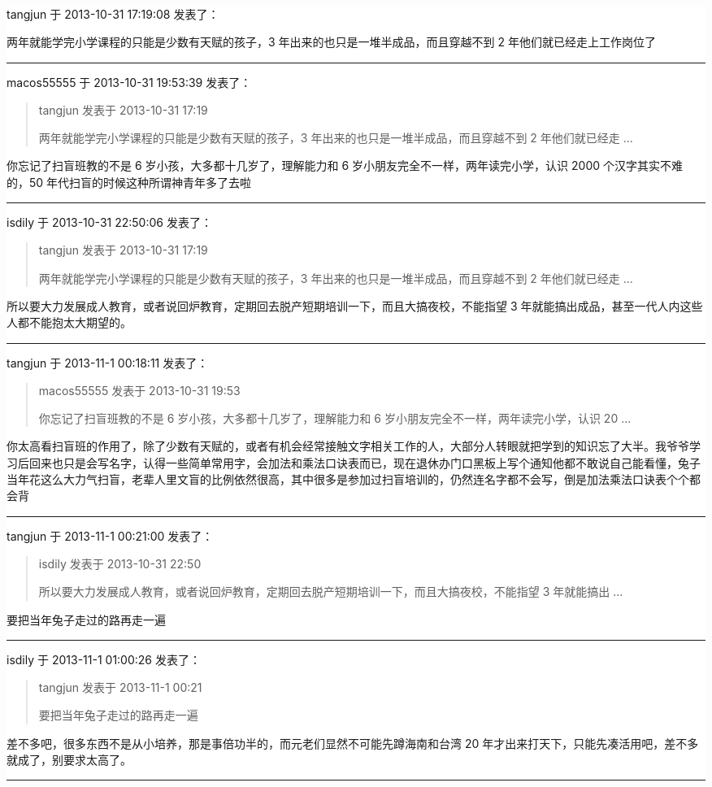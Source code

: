 tangjun 于 2013-10-31 17:19:08 发表了：

两年就能学完小学课程的只能是少数有天赋的孩子，3 年出来的也只是一堆半成品，而且穿越不到 2 年他们就已经走上工作岗位了

---

macos55555 于 2013-10-31 19:53:39 发表了：

> tangjun 发表于 2013-10-31 17:19
>
> 两年就能学完小学课程的只能是少数有天赋的孩子，3 年出来的也只是一堆半成品，而且穿越不到 2 年他们就已经走 ...

你忘记了扫盲班教的不是 6 岁小孩，大多都十几岁了，理解能力和 6 岁小朋友完全不一样，两年读完小学，认识 2000 个汉字其实不难的，50 年代扫盲的时候这种所谓神青年多了去啦

---

isdily 于 2013-10-31 22:50:06 发表了：

> tangjun 发表于 2013-10-31 17:19
>
> 两年就能学完小学课程的只能是少数有天赋的孩子，3 年出来的也只是一堆半成品，而且穿越不到 2 年他们就已经走 ...

所以要大力发展成人教育，或者说回炉教育，定期回去脱产短期培训一下，而且大搞夜校，不能指望 3 年就能搞出成品，甚至一代人内这些人都不能抱太大期望的。

---

tangjun 于 2013-11-1 00:18:11 发表了：

> macos55555 发表于 2013-10-31 19:53
>
> 你忘记了扫盲班教的不是 6 岁小孩，大多都十几岁了，理解能力和 6 岁小朋友完全不一样，两年读完小学，认识 20 ...

你太高看扫盲班的作用了，除了少数有天赋的，或者有机会经常接触文字相关工作的人，大部分人转眼就把学到的知识忘了大半。我爷爷学习后回来也只是会写名字，认得一些简单常用字，会加法和乘法口诀表而已，现在退休办门口黑板上写个通知他都不敢说自己能看懂，兔子当年花这么大力气扫盲，老辈人里文盲的比例依然很高，其中很多是参加过扫盲培训的，仍然连名字都不会写，倒是加法乘法口诀表个个都会背

---

tangjun 于 2013-11-1 00:21:00 发表了：

> isdily 发表于 2013-10-31 22:50
>
> 所以要大力发展成人教育，或者说回炉教育，定期回去脱产短期培训一下，而且大搞夜校，不能指望 3 年就能搞出 ...

要把当年兔子走过的路再走一遍

---

isdily 于 2013-11-1 01:00:26 发表了：

> tangjun 发表于 2013-11-1 00:21
>
> 要把当年兔子走过的路再走一遍

差不多吧，很多东西不是从小培养，那是事倍功半的，而元老们显然不可能先蹲海南和台湾 20 年才出来打天下，只能先凑活用吧，差不多就成了，别要求太高了。

---
